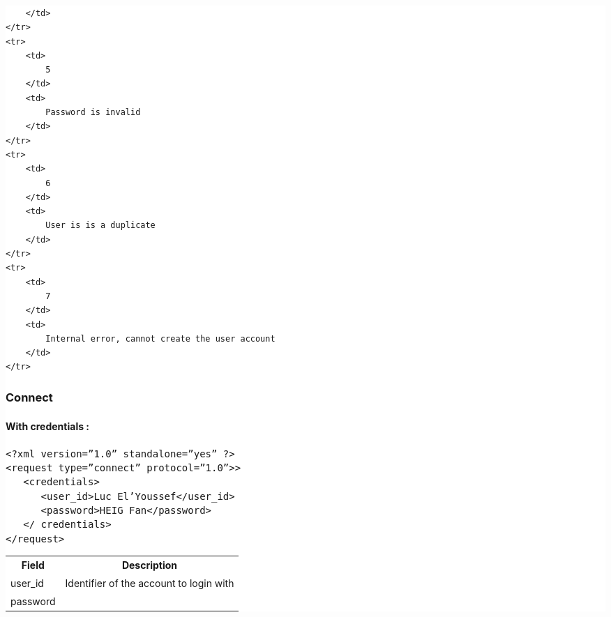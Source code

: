 		</td>
	</tr>
	<tr>
		<td>
			5
		</td>
		<td>
			Password is invalid
		</td>
	</tr>
	<tr>
		<td>
			6
		</td>
		<td>
			User is is a duplicate
		</td>
	</tr>
	<tr>
		<td>
			7
		</td>
		<td>
			Internal error, cannot create the user account
		</td>
	</tr>
</table>

### Connect ###

#### With credentials : ####

<pre>
&lt;?xml version=&#8221;1.0&#8221; standalone=&#8221;yes&#8221; ?&gt;
&lt;request type=&#8221;connect&#8221; protocol=&#8221;1.0&#8221;&gt;&gt;
   &lt;credentials&gt;
      &lt;user_id&gt;Luc El&#8217;Youssef&lt;/user_id&gt;
      &lt;password&gt;HEIG Fan&lt;/password&gt;
   &lt;/ credentials&gt;
&lt;/request&gt;
</pre>

<table>
	<tr>
		<th>
			Field
		</th>
		<th>
			Description
		</th>
	</tr>
	<tr>
		<td>
			user_id
		</td>
		<td>
			Identifier of the account to login with
		</td>
	</tr>
	<tr>
		<td>
			password
		</td>
		<td>